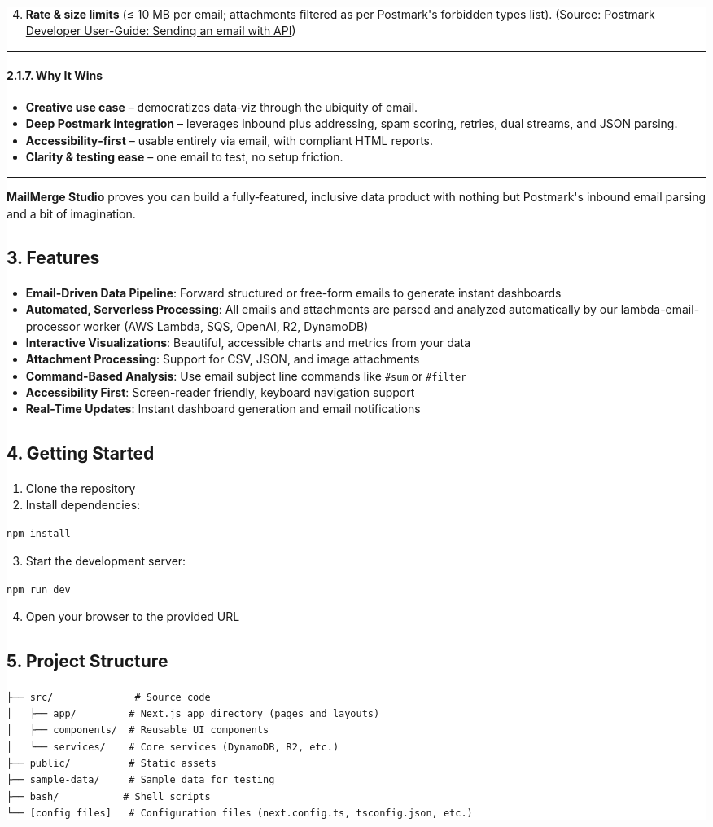 4. **Rate & size limits** (≤ 10 MB per email; attachments filtered as per Postmark's forbidden types list). (Source: [Postmark Developer User-Guide: Sending an email with API](https://postmarkapp.com/developer/user-guide/send-email-with-api))

---

#### 2.1.7. Why It Wins

- **Creative use case** – democratizes data‑viz through the ubiquity of email.
- **Deep Postmark integration** – leverages inbound plus addressing, spam scoring, retries, dual streams, and JSON parsing.
- **Accessibility‑first** – usable entirely via email, with compliant HTML reports.
- **Clarity & testing ease** – one email to test, no setup friction.

---

**MailMerge Studio** proves you can build a fully‑featured, inclusive data product with nothing but Postmark's inbound email parsing and a bit of imagination.

## 3. Features

- **Email-Driven Data Pipeline**: Forward structured or free-form emails to generate instant dashboards
- **Automated, Serverless Processing**: All emails and attachments are parsed and analyzed automatically by our [lambda-email-processor](#14-lambda-email-processor) worker (AWS Lambda, SQS, OpenAI, R2, DynamoDB)
- **Interactive Visualizations**: Beautiful, accessible charts and metrics from your data
- **Attachment Processing**: Support for CSV, JSON, and image attachments
- **Command-Based Analysis**: Use email subject line commands like `#sum` or `#filter`
- **Accessibility First**: Screen-reader friendly, keyboard navigation support
- **Real-Time Updates**: Instant dashboard generation and email notifications

## 4. Getting Started

1. Clone the repository
2. Install dependencies:

```bash
npm install
```

3. Start the development server:

```bash
npm run dev
```

4. Open your browser to the provided URL

## 5. Project Structure

```
├── src/              # Source code
│   ├── app/         # Next.js app directory (pages and layouts)
│   ├── components/  # Reusable UI components
│   └── services/    # Core services (DynamoDB, R2, etc.)
├── public/          # Static assets
├── sample-data/     # Sample data for testing
├── bash/           # Shell scripts
└── [config files]   # Configuration files (next.config.ts, tsconfig.json, etc.)
```
